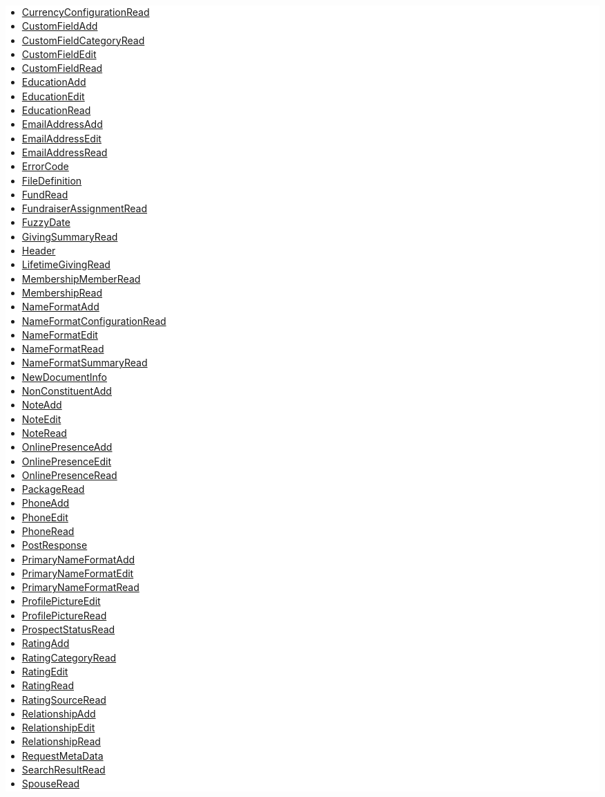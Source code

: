  - [CurrencyConfigurationRead](docs/Model/CurrencyConfigurationRead.md)
 - [CustomFieldAdd](docs/Model/CustomFieldAdd.md)
 - [CustomFieldCategoryRead](docs/Model/CustomFieldCategoryRead.md)
 - [CustomFieldEdit](docs/Model/CustomFieldEdit.md)
 - [CustomFieldRead](docs/Model/CustomFieldRead.md)
 - [EducationAdd](docs/Model/EducationAdd.md)
 - [EducationEdit](docs/Model/EducationEdit.md)
 - [EducationRead](docs/Model/EducationRead.md)
 - [EmailAddressAdd](docs/Model/EmailAddressAdd.md)
 - [EmailAddressEdit](docs/Model/EmailAddressEdit.md)
 - [EmailAddressRead](docs/Model/EmailAddressRead.md)
 - [ErrorCode](docs/Model/ErrorCode.md)
 - [FileDefinition](docs/Model/FileDefinition.md)
 - [FundRead](docs/Model/FundRead.md)
 - [FundraiserAssignmentRead](docs/Model/FundraiserAssignmentRead.md)
 - [FuzzyDate](docs/Model/FuzzyDate.md)
 - [GivingSummaryRead](docs/Model/GivingSummaryRead.md)
 - [Header](docs/Model/Header.md)
 - [LifetimeGivingRead](docs/Model/LifetimeGivingRead.md)
 - [MembershipMemberRead](docs/Model/MembershipMemberRead.md)
 - [MembershipRead](docs/Model/MembershipRead.md)
 - [NameFormatAdd](docs/Model/NameFormatAdd.md)
 - [NameFormatConfigurationRead](docs/Model/NameFormatConfigurationRead.md)
 - [NameFormatEdit](docs/Model/NameFormatEdit.md)
 - [NameFormatRead](docs/Model/NameFormatRead.md)
 - [NameFormatSummaryRead](docs/Model/NameFormatSummaryRead.md)
 - [NewDocumentInfo](docs/Model/NewDocumentInfo.md)
 - [NonConstituentAdd](docs/Model/NonConstituentAdd.md)
 - [NoteAdd](docs/Model/NoteAdd.md)
 - [NoteEdit](docs/Model/NoteEdit.md)
 - [NoteRead](docs/Model/NoteRead.md)
 - [OnlinePresenceAdd](docs/Model/OnlinePresenceAdd.md)
 - [OnlinePresenceEdit](docs/Model/OnlinePresenceEdit.md)
 - [OnlinePresenceRead](docs/Model/OnlinePresenceRead.md)
 - [PackageRead](docs/Model/PackageRead.md)
 - [PhoneAdd](docs/Model/PhoneAdd.md)
 - [PhoneEdit](docs/Model/PhoneEdit.md)
 - [PhoneRead](docs/Model/PhoneRead.md)
 - [PostResponse](docs/Model/PostResponse.md)
 - [PrimaryNameFormatAdd](docs/Model/PrimaryNameFormatAdd.md)
 - [PrimaryNameFormatEdit](docs/Model/PrimaryNameFormatEdit.md)
 - [PrimaryNameFormatRead](docs/Model/PrimaryNameFormatRead.md)
 - [ProfilePictureEdit](docs/Model/ProfilePictureEdit.md)
 - [ProfilePictureRead](docs/Model/ProfilePictureRead.md)
 - [ProspectStatusRead](docs/Model/ProspectStatusRead.md)
 - [RatingAdd](docs/Model/RatingAdd.md)
 - [RatingCategoryRead](docs/Model/RatingCategoryRead.md)
 - [RatingEdit](docs/Model/RatingEdit.md)
 - [RatingRead](docs/Model/RatingRead.md)
 - [RatingSourceRead](docs/Model/RatingSourceRead.md)
 - [RelationshipAdd](docs/Model/RelationshipAdd.md)
 - [RelationshipEdit](docs/Model/RelationshipEdit.md)
 - [RelationshipRead](docs/Model/RelationshipRead.md)
 - [RequestMetaData](docs/Model/RequestMetaData.md)
 - [SearchResultRead](docs/Model/SearchResultRead.md)
 - [SpouseRead](docs/Model/SpouseRead.md)
